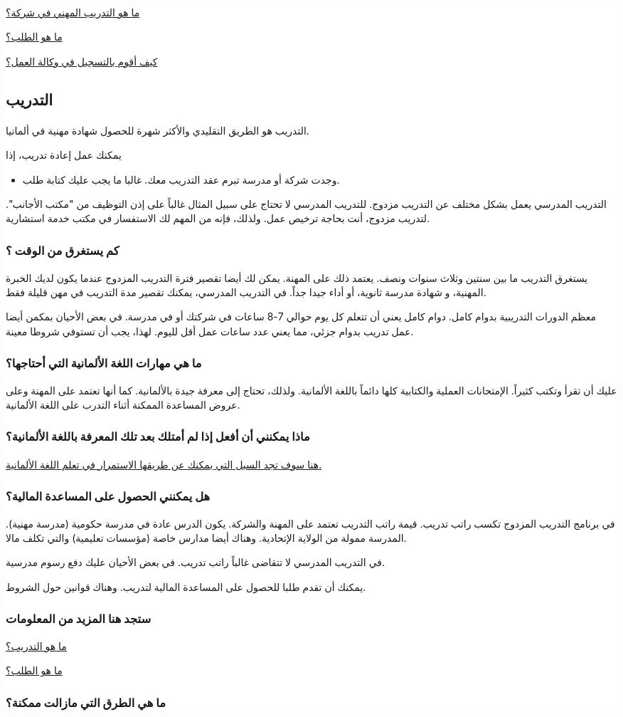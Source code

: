 [ما هو التدريب المهني في شركة؟](#betrieblich)

[ما هو الطلب؟](#bewerbung)

[كيف أقوم بالتسجيل في وكالة العمل؟](#agenturregistrierung)

## التدريب

التدريب هو الطريق التقليدي والأكثر شهرة للحصول شهادة مهنية في ألمانيا.

يمكنك عمل إعادة تدريب، إذا

- وجدت شركة أو مدرسة تبرم عقد التدريب معك. غالبا ما يجب عليك كتابة طلب.

التدريب المدرسي يعمل بشكل مختلف عن التدريب مزدوج. للتدريب المدرسي لا تحتاج على سبيل المثال غالباً على إذن التوظيف من "مكتب الأجانب". لتدريب مزدوج، أنت بحاجة ترخيص عمل. ولذلك، فإنه من المهم لك الاستفسار في مكتب خدمة استشارية.

### كم يستغرق من الوقت ؟

يستغرق التدريب ما بين سنتين وثلاث سنوات ونصف. يعتمد ذلك على المهنة. يمكن لك أيضا تقصير فترة التدريب المزدوج عندما يكون لديك الخبرة المهنية، و شهادة مدرسة ثانوية، أو أداء جيدا جداً. في التدريب المدرسي، يمكنك تقصير مدة التدريب في مهن قليلة فقط.

معظم الدورات التدريبية بدوام كامل. دوام كامل يعني أن تتعلم كل يوم حوالي 7-8 ساعات في شركتك أو في مدرسة. في بعض الأحيان بمكمن أيضا عمل تدريب بدوام جزئي، مما يعني عدد ساعات عمل أقل لليوم. لهذا، يجب أن تستوفي شروطا معينة.

### ما هي مهارات اللغة الألمانية التي أحتاجها؟

عليك أن تقرأ وتكتب كثيراً. الإمتحانات العملية والكتابية كلها دائماً باللغة الألمانية. ولذلك، تحتاج إلى معرفة جيدة بالألمانية. كما أنها تعتمد على المهنة وعلى عروض المساعدة الممكنة أثناء التدرب على اللغة الألمانية.

### ماذا يمكنني أن أفعل إذا لم أمتلك بعد تلك المعرفة باللغة الألمانية؟

[هنا سوف تجد السبل التي يمكنك عن طريقها الاستمرار في تعلم اللغة الألمانية.](#deutsch)

### هل يمكنني الحصول على المساعدة المالية؟

في برنامج التدريب المزدوج تكسب راتب تدريب. قيمة راتب التدريب تعتمد على المهنة والشركة. يكون الدرس عادة في مدرسة حكومية (مدرسة مهنية). المدرسة ممولة من الولاية الإتحادية. وهناك أيضا مدارس خاصة (مؤسسات تعليمية) والتي تكلف مالا.

في التدريب المدرسي لا تتقاضى غالباً راتب تدريب. في بعض الأحيان عليك دفع رسوم مدرسية.

يمكنك أن تقدم طلبا للحصول على المساعدة المالية لتدريب. وهناك قوانين حول الشروط.

### ستجد هنا المزيد من المعلومات

[ما هو التدريب؟](#deutsch)

[ما هو الطلب؟](#bewerbung)

### ما هي الطرق التي مازالت ممكنة؟
